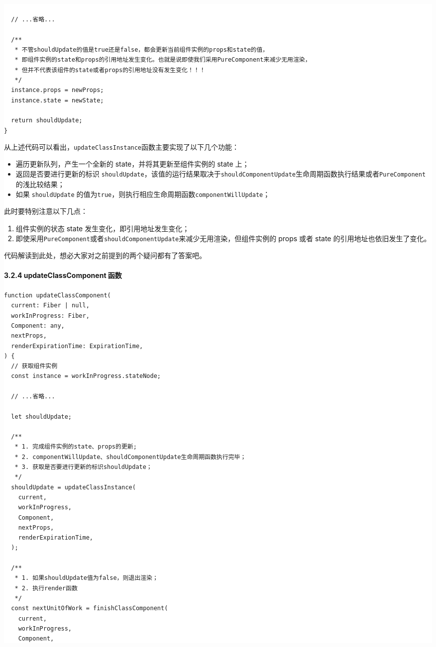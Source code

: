 ```JS

  // ...省略...

  /**
   * 不管shouldUpdate的值是true还是false，都会更新当前组件实例的props和state的值，
   * 即组件实例的state和props的引用地址发生变化。也就是说即使我们采用PureComponent来减少无用渲染，
   * 但并不代表该组件的state或者props的引用地址没有发生变化！！！
   */
  instance.props = newProps;
  instance.state = newState;

  return shouldUpdate;
}
```

从上述代码可以看出，`updateClassInstance`函数主要实现了以下几个功能：

- 遍历更新队列，产生一个全新的 state，并将其更新至组件实例的 state 上；
- 返回是否要进行更新的标识 `shouldUpdate`，该值的运行结果取决于`shouldComponentUpdate`生命周期函数执行结果或者`PureComponent`的浅比较结果；
- 如果 `shouldUpdate` 的值为`true`，则执行相应生命周期函数`componentWillUpdate`；

此时要特别注意以下几点：

1. 组件实例的状态 state 发生变化，即引用地址发生变化；
2. 即使采用`PureComponent`或者`shouldComponentUpdate`来减少无用渲染，但组件实例的 props 或者 state 的引用地址也依旧发生了变化。

代码解读到此处，想必大家对之前提到的两个疑问都有了答案吧。

#### 3.2.4 updateClassComponent 函数

```JS
function updateClassComponent(
  current: Fiber | null,
  workInProgress: Fiber,
  Component: any,
  nextProps,
  renderExpirationTime: ExpirationTime,
) {
  // 获取组件实例
  const instance = workInProgress.stateNode;

  // ...省略...

  let shouldUpdate;

  /**
   * 1. 完成组件实例的state、props的更新;
   * 2. componentWillUpdate、shouldComponentUpdate生命周期函数执行完毕；
   * 3. 获取是否要进行更新的标识shouldUpdate；
   */
  shouldUpdate = updateClassInstance(
    current,
    workInProgress,
    Component,
    nextProps,
    renderExpirationTime,
  );

  /**
   * 1. 如果shouldUpdate值为false，则退出渲染；
   * 2. 执行render函数
   */
  const nextUnitOfWork = finishClassComponent(
    current,
    workInProgress,
    Component,
```